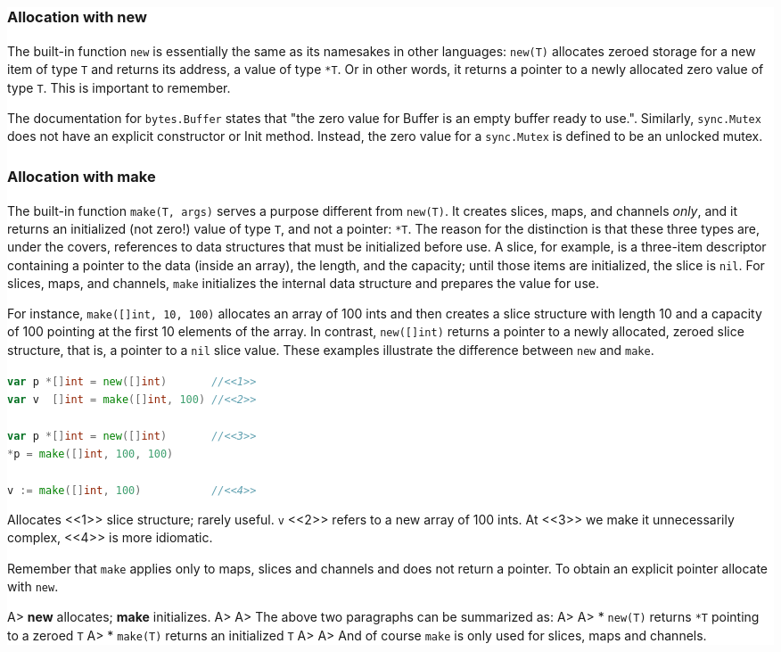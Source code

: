 
### Allocation with new
The built-in function `new` is essentially the same as its namesakes in other
languages: `new(T)` allocates zeroed storage for a new item of type `T` and
returns its address, a value of type `*T`. Or in other words, it returns
a pointer to a newly allocated zero value of type `T`. This is important to
remember.

The documentation for `bytes.Buffer` states that "the zero value for Buffer is
an empty buffer ready to use.". Similarly, `sync.Mutex` does not have an
explicit constructor or Init method. Instead, the zero value for a `sync.Mutex`
is defined to be an unlocked mutex.


### Allocation with make
The built-in function `make(T, args)` serves a purpose different from `new(T)`.
It creates slices, maps, and channels *only*, and it returns an initialized (not
zero!) value of type `T`, and not a pointer: `*T`. The reason for the
distinction is that these three types are, under the covers, references to data
structures that must be initialized before use. A slice, for example, is
a three-item descriptor containing a pointer to the data (inside an array), the
length, and the capacity; until those items are initialized, the slice is `nil`.
For slices, maps, and channels, `make` initializes the internal data structure
and prepares the value for use.

For instance, `make([]int, 10, 100)` allocates an array of 100 ints and then
creates a slice structure with length 10 and a capacity of 100 pointing at the
first 10 elements of the array. In contrast, `new([]int)` returns a pointer to
a newly allocated, zeroed slice structure, that is, a pointer to a `nil` slice
value. These examples illustrate the difference between `new` and `make`.

~~~go
var p *[]int = new([]int)       //<<1>>
var v  []int = make([]int, 100) //<<2>>

var p *[]int = new([]int)       //<<3>>
*p = make([]int, 100, 100)

v := make([]int, 100)           //<<4>>
~~~

Allocates <<1>> slice structure; rarely useful. `v` <<2>> refers to a new array of
100 ints. At <<3>> we make it unnecessarily complex, <<4>> is more idiomatic.

Remember that `make` applies only to maps, slices and channels and does not
return a pointer. To obtain an explicit pointer allocate with `new`.

A> **new** allocates; **make** initializes.
A>
A> The above two paragraphs can be summarized as:
A>
A> * `new(T)` returns `*T` pointing to a zeroed `T`
A> * `make(T)` returns an initialized `T`
A>
A> And of course `make` is only used for slices, maps and channels.
